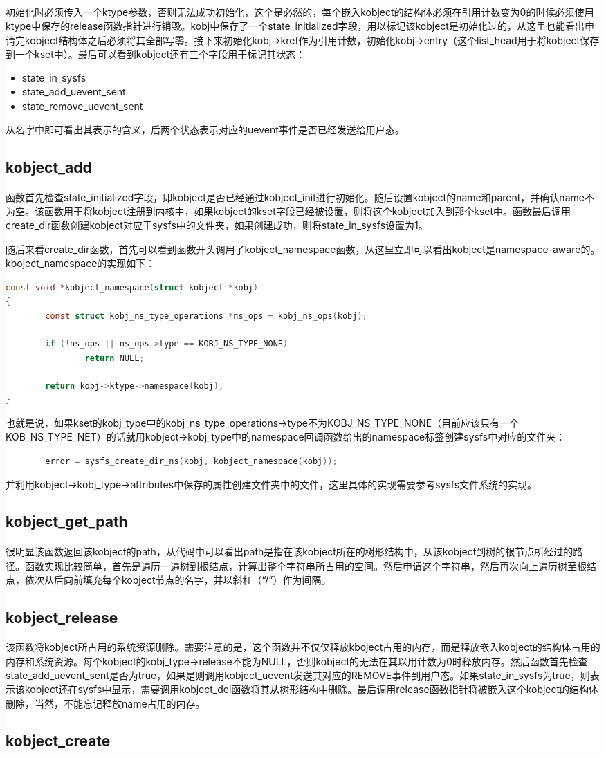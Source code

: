 初始化时必须传入一个ktype参数，否则无法成功初始化，这个是必然的，每个嵌入kobject的结构体必须在引用计数变为0的时候必须使用ktype中保存的release函数指针进行销毁。kobj中保存了一个state_initialized字段，用以标记该kobject是初始化过的，从这里也能看出申请完kobject结构体之后必须将其全部写零。接下来初始化kobj->kref作为引用计数，初始化kobj->entry（这个list_head用于将kobject保存到一个kset中）。最后可以看到kobject还有三个字段用于标记其状态：

* state_in_sysfs
* state_add_uevent_sent
* state_remove_uevent_sent

从名字中即可看出其表示的含义，后两个状态表示对应的uevent事件是否已经发送给用户态。

## kobject_add

函数首先检查state_initialized字段，即kobject是否已经通过kobject_init进行初始化。随后设置kobject的name和parent，并确认name不为空。该函数用于将kobject注册到内核中，如果kobject的kset字段已经被设置，则将这个kobject加入到那个kset中。函数最后调用create_dir函数创建kobject对应于sysfs中的文件夹，如果创建成功，则将state_in_sysfs设置为1。

随后来看create_dir函数，首先可以看到函数开头调用了kobject_namespace函数，从这里立即可以看出kobject是namespace-aware的。kboject_namespace的实现如下：

```c
const void *kobject_namespace(struct kobject *kobj)
{
        const struct kobj_ns_type_operations *ns_ops = kobj_ns_ops(kobj);

        if (!ns_ops || ns_ops->type == KOBJ_NS_TYPE_NONE)
                return NULL;

        return kobj->ktype->namespace(kobj);
}
```

也就是说，如果kset的kobj_type中的kobj_ns_type_operations->type不为KOBJ_NS_TYPE_NONE（目前应该只有一个KOB_NS_TYPE_NET）的话就用kobject->kobj_type中的namespace回调函数给出的namespace标签创建sysfs中对应的文件夹：

```c
        error = sysfs_create_dir_ns(kobj, kobject_namespace(kobj));
```

并利用kobject->kobj_type->attributes中保存的属性创建文件夹中的文件，这里具体的实现需要参考sysfs文件系统的实现。

## kobject_get_path

很明显该函数返回该kobject的path，从代码中可以看出path是指在该kobject所在的树形结构中，从该kobject到树的根节点所经过的路径。函数实现比较简单，首先是遍历一遍树到根结点，计算出整个字符串所占用的空间。然后申请这个字符串，然后再次向上遍历树至根结点，依次从后向前填充每个kobject节点的名字，并以斜杠（“/”）作为间隔。

## kobject_release

该函数将kobject所占用的系统资源删除。需要注意的是，这个函数并不仅仅释放kboject占用的内存，而是释放嵌入kobject的结构体占用的内存和系统资源。每个kobject的kobj_type->release不能为NULL，否则kobject的无法在其以用计数为0时释放内存。然后函数首先检查state_add_uevent_sent是否为true，如果是则调用kobject_uevent发送其对应的REMOVE事件到用户态。如果state_in_sysfs为true，则表示该kobject还在sysfs中显示，需要调用kobject_del函数将其从树形结构中删除。最后调用release函数指针将被嵌入这个kobject的结构体删除，当然，不能忘记释放name占用的内存。

## kobject_create
